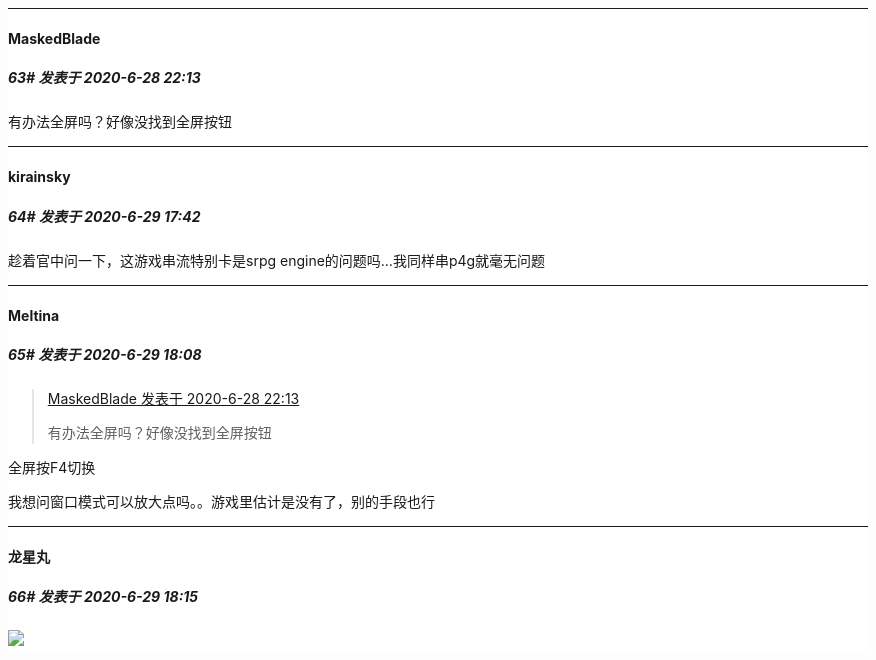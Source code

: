 
*****

####  MaskedBlade  
##### 63#       发表于 2020-6-28 22:13




有办法全屏吗？好像没找到全屏按钮







*****

####  kirainsky  
##### 64#       发表于 2020-6-29 17:42




趁着官中问一下，这游戏串流特别卡是srpg engine的问题吗…我同样串p4g就毫无问题







*****

####  Meltina  
##### 65#       发表于 2020-6-29 18:08



<blockquote><a href="httphttps://bbs.saraba1st.com/2b/forum.php?mod=redirect&amp;goto=findpost&amp;pid=47990599&amp;ptid=1942220" target="_blank">MaskedBlade 发表于 2020-6-28 22:13</a>

有办法全屏吗？好像没找到全屏按钮</blockquote>
全屏按F4切换


我想问窗口模式可以放大点吗。。游戏里估计是没有了，别的手段也行







*****

####  龙星丸  
##### 66#       发表于 2020-6-29 18:15



<img src="https://static.saraba1st.com/image/smiley/face2017/018.png" referrerpolicy="no-referrer">




